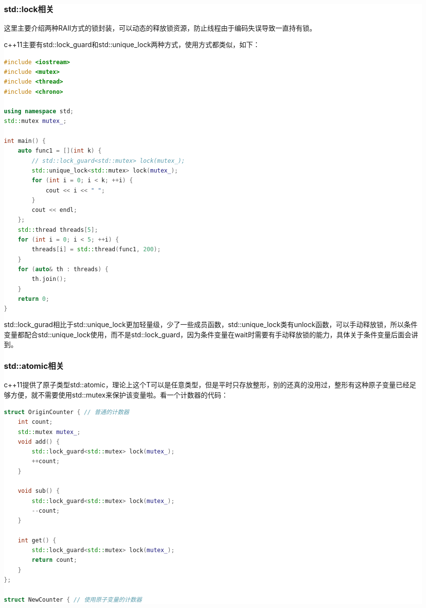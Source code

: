 ```c++
```

### std::lock相关

这里主要介绍两种RAII方式的锁封装，可以动态的释放锁资源，防止线程由于编码失误导致一直持有锁。

c++11主要有std::lock_guard和std::unique_lock两种方式，使用方式都类似，如下：

```c++
#include <iostream>
#include <mutex>
#include <thread>
#include <chrono>

using namespace std;
std::mutex mutex_;

int main() {
    auto func1 = [](int k) {
        // std::lock_guard<std::mutex> lock(mutex_);
        std::unique_lock<std::mutex> lock(mutex_);
        for (int i = 0; i < k; ++i) {
            cout << i << " ";
        }
        cout << endl;
    };
    std::thread threads[5];
    for (int i = 0; i < 5; ++i) {
        threads[i] = std::thread(func1, 200);
    }
    for (auto& th : threads) {
        th.join();
    }
    return 0;
}
```

std::lock_gurad相比于std::unique_lock更加轻量级，少了一些成员函数，std::unique_lock类有unlock函数，可以手动释放锁，所以条件变量都配合std::unique_lock使用，而不是std::lock_guard，因为条件变量在wait时需要有手动释放锁的能力，具体关于条件变量后面会讲到。

### std::atomic相关

c++11提供了原子类型std::atomic<T>，理论上这个T可以是任意类型，但是平时只存放整形，别的还真的没用过，整形有这种原子变量已经足够方便，就不需要使用std::mutex来保护该变量啦。看一个计数器的代码：

```c++
struct OriginCounter { // 普通的计数器
    int count;
    std::mutex mutex_;
    void add() {
        std::lock_guard<std::mutex> lock(mutex_);
        ++count;
    }

    void sub() {
        std::lock_guard<std::mutex> lock(mutex_);
        --count;
    }

    int get() {
        std::lock_guard<std::mutex> lock(mutex_);
        return count;
    }
};

struct NewCounter { // 使用原子变量的计数器
```